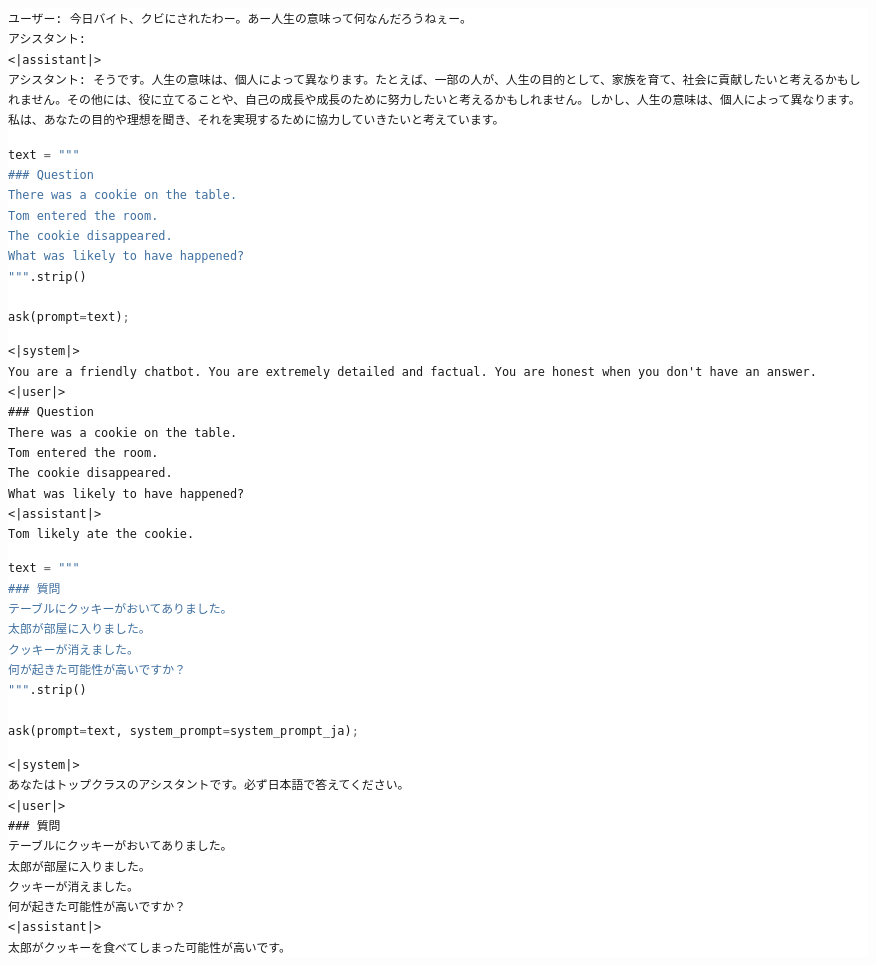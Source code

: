     ユーザー: 今日バイト、クビにされたわー。あー人生の意味って何なんだろうねぇー。
    アシスタント:
    <|assistant|>
    アシスタント: そうです。人生の意味は、個人によって異なります。たとえば、一部の人が、人生の目的として、家族を育て、社会に貢献したいと考えるかもしれません。その他には、役に立てることや、自己の成長や成長のために努力したいと考えるかもしれません。しかし、人生の意味は、個人によって異なります。私は、あなたの目的や理想を聞き、それを実現するために協力していきたいと考えています。

```python
text = """
### Question
There was a cookie on the table.
Tom entered the room.
The cookie disappeared.
What was likely to have happened?
""".strip()

ask(prompt=text);
```

    <|system|>
    You are a friendly chatbot. You are extremely detailed and factual. You are honest when you don't have an answer.
    <|user|>
    ### Question
    There was a cookie on the table.
    Tom entered the room.
    The cookie disappeared.
    What was likely to have happened?
    <|assistant|>
    Tom likely ate the cookie.

```python
text = """
### 質問
テーブルにクッキーがおいてありました。
太郎が部屋に入りました。
クッキーが消えました。
何が起きた可能性が高いですか？
""".strip()

ask(prompt=text, system_prompt=system_prompt_ja);
```

    <|system|>
    あなたはトップクラスのアシスタントです。必ず日本語で答えてください。
    <|user|>
    ### 質問
    テーブルにクッキーがおいてありました。
    太郎が部屋に入りました。
    クッキーが消えました。
    何が起きた可能性が高いですか？
    <|assistant|>
    太郎がクッキーを食べてしまった可能性が高いです。
